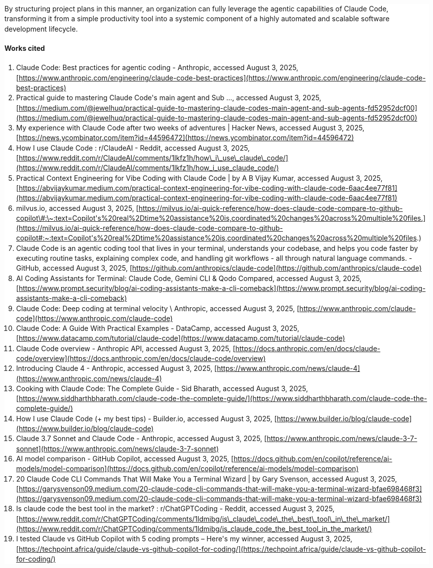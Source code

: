 By structuring project plans in this manner, an organization can fully leverage the agentic capabilities of Claude Code, transforming it from a simple productivity tool into a systemic component of a highly automated and scalable software development lifecycle.

#### **Works cited**

1. Claude Code: Best practices for agentic coding \- Anthropic, accessed August 3, 2025, [https://www.anthropic.com/engineering/claude-code-best-practices](https://www.anthropic.com/engineering/claude-code-best-practices)  
2. Practical guide to mastering Claude Code's main agent and Sub ..., accessed August 3, 2025, [https://medium.com/@jewelhuq/practical-guide-to-mastering-claude-codes-main-agent-and-sub-agents-fd52952dcf00](https://medium.com/@jewelhuq/practical-guide-to-mastering-claude-codes-main-agent-and-sub-agents-fd52952dcf00)  
3. My experience with Claude Code after two weeks of adventures | Hacker News, accessed August 3, 2025, [https://news.ycombinator.com/item?id=44596472](https://news.ycombinator.com/item?id=44596472)  
4. How I use Claude Code : r/ClaudeAI \- Reddit, accessed August 3, 2025, [https://www.reddit.com/r/ClaudeAI/comments/1lkfz1h/how\_i\_use\_claude\_code/](https://www.reddit.com/r/ClaudeAI/comments/1lkfz1h/how_i_use_claude_code/)  
5. Practical Context Engineering for Vibe Coding with Claude Code | by A B Vijay Kumar, accessed August 3, 2025, [https://abvijaykumar.medium.com/practical-context-engineering-for-vibe-coding-with-claude-code-6aac4ee77f81](https://abvijaykumar.medium.com/practical-context-engineering-for-vibe-coding-with-claude-code-6aac4ee77f81)  
6. milvus.io, accessed August 3, 2025, [https://milvus.io/ai-quick-reference/how-does-claude-code-compare-to-github-copilot\#:\~:text=Copilot's%20real%2Dtime%20assistance%20is,coordinated%20changes%20across%20multiple%20files.](https://milvus.io/ai-quick-reference/how-does-claude-code-compare-to-github-copilot#:~:text=Copilot's%20real%2Dtime%20assistance%20is,coordinated%20changes%20across%20multiple%20files.)  
7. Claude Code is an agentic coding tool that lives in your terminal, understands your codebase, and helps you code faster by executing routine tasks, explaining complex code, and handling git workflows \- all through natural language commands. \- GitHub, accessed August 3, 2025, [https://github.com/anthropics/claude-code](https://github.com/anthropics/claude-code)  
8. AI Coding Assistants for Terminal: Claude Code, Gemini CLI & Qodo Compared, accessed August 3, 2025, [https://www.prompt.security/blog/ai-coding-assistants-make-a-cli-comeback](https://www.prompt.security/blog/ai-coding-assistants-make-a-cli-comeback)  
9. Claude Code: Deep coding at terminal velocity \\ Anthropic, accessed August 3, 2025, [https://www.anthropic.com/claude-code](https://www.anthropic.com/claude-code)  
10. Claude Code: A Guide With Practical Examples \- DataCamp, accessed August 3, 2025, [https://www.datacamp.com/tutorial/claude-code](https://www.datacamp.com/tutorial/claude-code)  
11. Claude Code overview \- Anthropic API, accessed August 3, 2025, [https://docs.anthropic.com/en/docs/claude-code/overview](https://docs.anthropic.com/en/docs/claude-code/overview)  
12. Introducing Claude 4 \- Anthropic, accessed August 3, 2025, [https://www.anthropic.com/news/claude-4](https://www.anthropic.com/news/claude-4)  
13. Cooking with Claude Code: The Complete Guide \- Sid Bharath, accessed August 3, 2025, [https://www.siddharthbharath.com/claude-code-the-complete-guide/](https://www.siddharthbharath.com/claude-code-the-complete-guide/)  
14. How I use Claude Code (+ my best tips) \- Builder.io, accessed August 3, 2025, [https://www.builder.io/blog/claude-code](https://www.builder.io/blog/claude-code)  
15. Claude 3.7 Sonnet and Claude Code \- Anthropic, accessed August 3, 2025, [https://www.anthropic.com/news/claude-3-7-sonnet](https://www.anthropic.com/news/claude-3-7-sonnet)  
16. AI model comparison \- GitHub Copilot, accessed August 3, 2025, [https://docs.github.com/en/copilot/reference/ai-models/model-comparison](https://docs.github.com/en/copilot/reference/ai-models/model-comparison)  
17. 20 Claude Code CLI Commands That Will Make You a Terminal Wizard | by Gary Svenson, accessed August 3, 2025, [https://garysvenson09.medium.com/20-claude-code-cli-commands-that-will-make-you-a-terminal-wizard-bfae698468f3](https://garysvenson09.medium.com/20-claude-code-cli-commands-that-will-make-you-a-terminal-wizard-bfae698468f3)  
18. Is claude code the best tool in the market? : r/ChatGPTCoding \- Reddit, accessed August 3, 2025, [https://www.reddit.com/r/ChatGPTCoding/comments/1ldmibg/is\_claude\_code\_the\_best\_tool\_in\_the\_market/](https://www.reddit.com/r/ChatGPTCoding/comments/1ldmibg/is_claude_code_the_best_tool_in_the_market/)  
19. I tested Claude vs GitHub Copilot with 5 coding prompts – Here's my winner, accessed August 3, 2025, [https://techpoint.africa/guide/claude-vs-github-copilot-for-coding/](https://techpoint.africa/guide/claude-vs-github-copilot-for-coding/)  